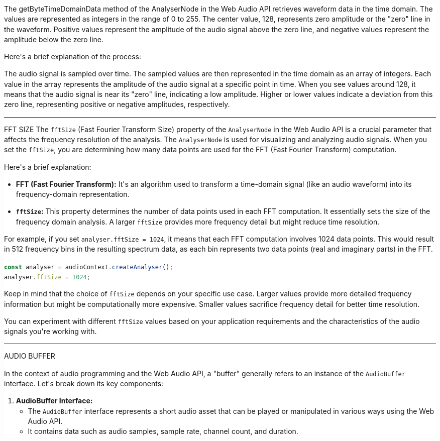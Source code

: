 The getByteTimeDomainData method of the AnalyserNode in the Web Audio API retrieves waveform data in the time domain. The values are represented as integers in the range of 0 to 255. The center value, 128, represents zero amplitude or the "zero" line in the waveform. Positive values represent the amplitude of the audio signal above the zero line, and negative values represent the amplitude below the zero line.

Here's a brief explanation of the process:

The audio signal is sampled over time.
The sampled values are then represented in the time domain as an array of integers.
Each value in the array represents the amplitude of the audio signal at a specific point in time.
When you see values around 128, it means that the audio signal is near its "zero" line, indicating a low amplitude. Higher or lower values indicate a deviation from this zero line, representing positive or negative amplitudes, respectively.


--------------
FFT SIZE
The `fftSize` (Fast Fourier Transform Size) property of the `AnalyserNode` in the Web Audio API is a crucial parameter that affects the frequency resolution of the analysis. The `AnalyserNode` is used for visualizing and analyzing audio signals. When you set the `fftSize`, you are determining how many data points are used for the FFT (Fast Fourier Transform) computation.

Here's a brief explanation:

- **FFT (Fast Fourier Transform):** It's an algorithm used to transform a time-domain signal (like an audio waveform) into its frequency-domain representation.

- **`fftSize`:** This property determines the number of data points used in each FFT computation. It essentially sets the size of the frequency domain analysis. A larger `fftSize` provides more frequency detail but might reduce time resolution.

For example, if you set `analyser.fftSize = 1024`, it means that each FFT computation involves 1024 data points. This would result in 512 frequency bins in the resulting spectrum data, as each bin represents two data points (real and imaginary parts) in the FFT.

```javascript
const analyser = audioContext.createAnalyser();
analyser.fftSize = 1024;
```

Keep in mind that the choice of `fftSize` depends on your specific use case. Larger values provide more detailed frequency information but might be computationally more expensive. Smaller values sacrifice frequency detail for better time resolution.

You can experiment with different `fftSize` values based on your application requirements and the characteristics of the audio signals you're working with.

------------------
AUDIO BUFFER

In the context of audio programming and the Web Audio API, a "buffer" generally refers to an instance of the `AudioBuffer` interface. Let's break down its key components:

1. **AudioBuffer Interface:**
   - The `AudioBuffer` interface represents a short audio asset that can be played or manipulated in various ways using the Web Audio API.
   - It contains data such as audio samples, sample rate, channel count, and duration.
